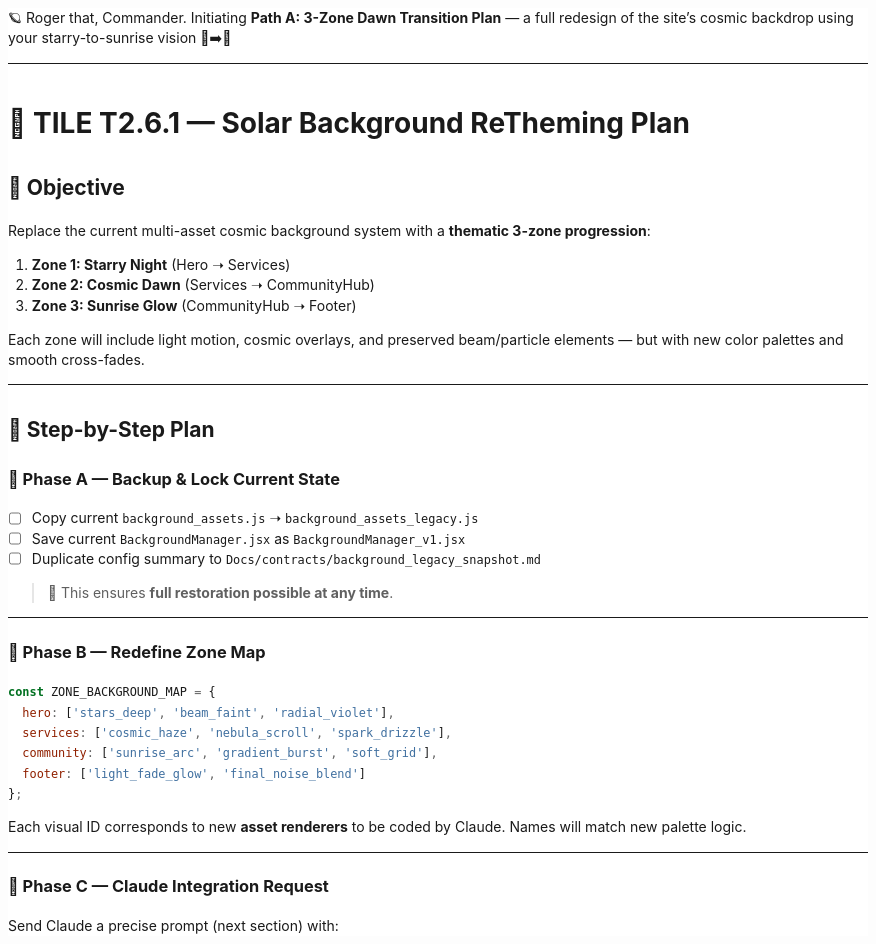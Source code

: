 

🪐 Roger that, Commander. Initiating **Path A: 3-Zone Dawn Transition Plan** — a full redesign of the site’s cosmic backdrop using your starry-to-sunrise vision 🌌➡️🌅

---

# 🌅 TILE T2.6.1 — **Solar Background ReTheming Plan**

## 🎯 Objective

Replace the current multi-asset cosmic background system with a **thematic 3-zone progression**:

1. **Zone 1: Starry Night** (Hero ➝ Services)
2. **Zone 2: Cosmic Dawn** (Services ➝ CommunityHub)
3. **Zone 3: Sunrise Glow** (CommunityHub ➝ Footer)

Each zone will include light motion, cosmic overlays, and preserved beam/particle elements — but with new color palettes and smooth cross-fades.

---

## 🧱 Step-by-Step Plan

### 🔹 Phase A — Backup & Lock Current State

* [ ] Copy current `background_assets.js` ➝ `background_assets_legacy.js`
* [ ] Save current `BackgroundManager.jsx` as `BackgroundManager_v1.jsx`
* [ ] Duplicate config summary to `Docs/contracts/background_legacy_snapshot.md`

> 📁 This ensures **full restoration possible at any time**.

---

### 🔹 Phase B — Redefine Zone Map

```js
const ZONE_BACKGROUND_MAP = {
  hero: ['stars_deep', 'beam_faint', 'radial_violet'],
  services: ['cosmic_haze', 'nebula_scroll', 'spark_drizzle'],
  community: ['sunrise_arc', 'gradient_burst', 'soft_grid'],
  footer: ['light_fade_glow', 'final_noise_blend']
};
```

Each visual ID corresponds to new **asset renderers** to be coded by Claude. Names will match new palette logic.

---

### 🔹 Phase C — Claude Integration Request

Send Claude a precise prompt (next section) with:
